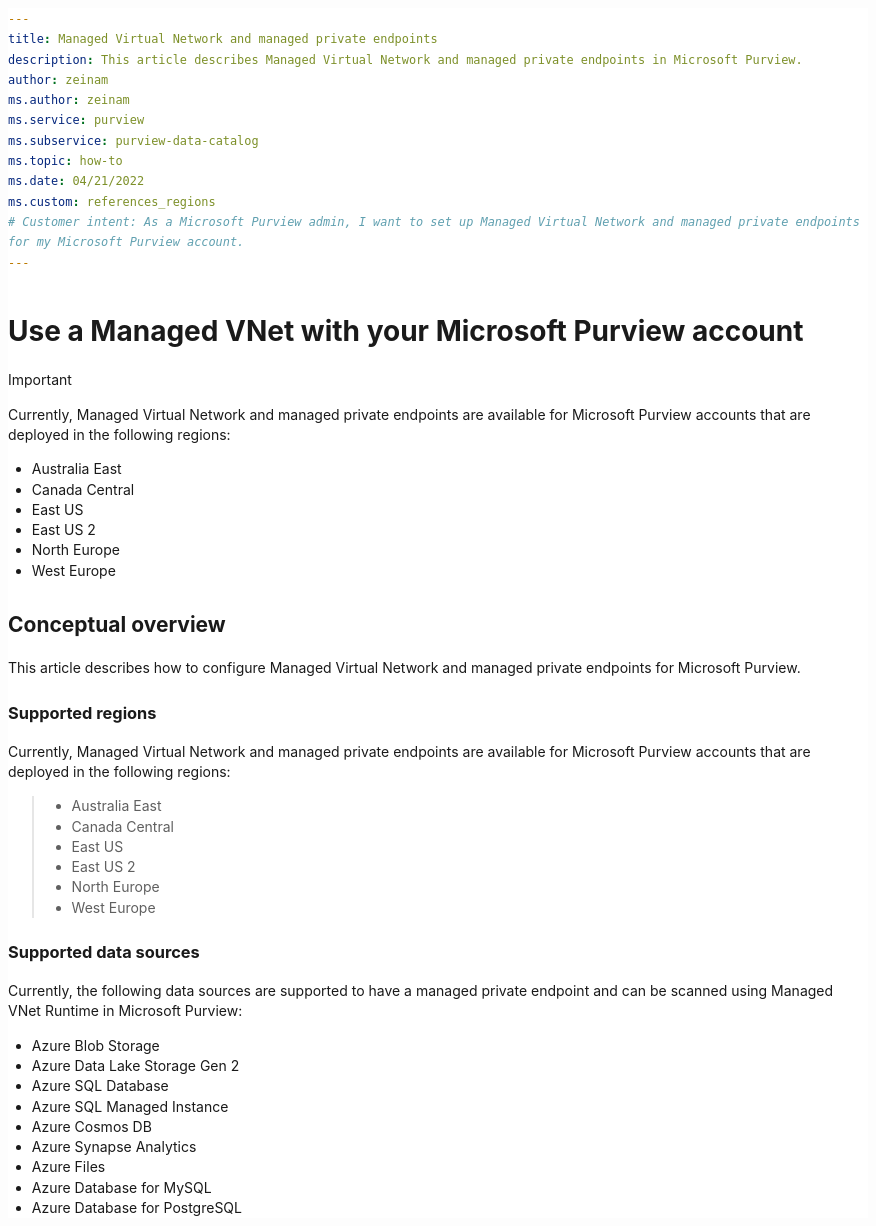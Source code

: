 ```yaml
---
title: Managed Virtual Network and managed private endpoints
description: This article describes Managed Virtual Network and managed private endpoints in Microsoft Purview.
author: zeinam
ms.author: zeinam
ms.service: purview
ms.subservice: purview-data-catalog
ms.topic: how-to
ms.date: 04/21/2022
ms.custom: references_regions
# Customer intent: As a Microsoft Purview admin, I want to set up Managed Virtual Network and managed private endpoints for my Microsoft Purview account.
---
```


# Use a Managed VNet with your Microsoft Purview account

> [!IMPORTANT]
> Currently, Managed Virtual Network and managed private endpoints are available for Microsoft Purview accounts that are deployed in the following regions:
> - Australia East
> - Canada Central
> - East US
> - East US 2
> - North Europe
> - West Europe 

## Conceptual overview

This article describes how to configure Managed Virtual Network and managed private endpoints for Microsoft Purview.

### Supported regions

Currently, Managed Virtual Network and managed private endpoints are available for Microsoft Purview accounts that are deployed in the following regions:
> - Australia East
> - Canada Central
> - East US
> - East US 2
> - North Europe
> - West Europe 

### Supported data sources

Currently, the following data sources are supported to have a managed private endpoint and can be scanned using Managed VNet Runtime in Microsoft Purview:

- Azure Blob Storage 
- Azure Data Lake Storage Gen 2 
- Azure SQL Database 
- Azure SQL Managed Instance
- Azure Cosmos DB
- Azure Synapse Analytics
- Azure Files
- Azure Database for MySQL
- Azure Database for PostgreSQL
